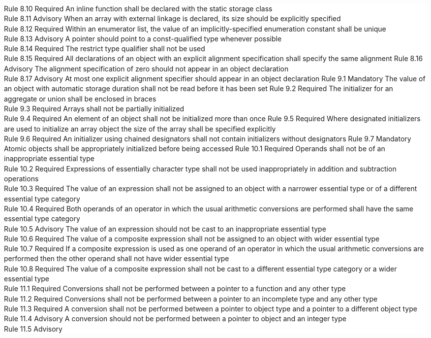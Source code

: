 Rule 8.10	Required
An inline function shall be declared with the static storage class	
Rule 8.11	Advisory
When an array with external linkage is declared, its size should be explicitly specified	
Rule 8.12	Required
Within an enumerator list, the value of an implicitly-specified enumeration constant shall be unique	
Rule 8.13	Advisory
A pointer should point to a const-qualified type whenever possible	
Rule 8.14	Required
The restrict type qualifier shall not be used	
Rule 8.15	Required
All declarations of an object with an explicit alignment specification shall specify the same alignment	
Rule 8.16	Advisory
The alignment specification of zero should not appear in an object declaration	
Rule 8.17	Advisory
At most one explicit alignment specifier should appear in an object declaration	
Rule 9.1	Mandatory
The value of an object with automatic storage duration shall not be read before it has been set	
Rule 9.2	Required
The initializer for an aggregate or union shall be enclosed in braces	
Rule 9.3	Required
Arrays shall not be partially initialized	
Rule 9.4	Required
An element of an object shall not be initialized more than once	
Rule 9.5	Required
Where designated initializers are used to initialize an array object the size of the array shall be specified explicitly	
Rule 9.6	Required
An initializer using chained designators shall not contain initializers without designators	
Rule 9.7	Mandatory
Atomic objects shall be appropriately initialized before being accessed	
Rule 10.1	Required
Operands shall not be of an inappropriate essential type	
Rule 10.2	Required
Expressions of essentially character type shall not be used inappropriately in addition and subtraction operations	
Rule 10.3	Required
The value of an expression shall not be assigned to an object with a narrower essential type or of a different essential type category	
Rule 10.4	Required
Both operands of an operator in which the usual arithmetic conversions are performed shall have the same essential type category	
Rule 10.5	Advisory
The value of an expression should not be cast to an inappropriate essential type	
Rule 10.6	Required
The value of a composite expression shall not be assigned to an object with wider essential type	
Rule 10.7	Required
If a composite expression is used as one operand of an operator in which the usual arithmetic conversions are performed then the other operand shall not have wider essential type	
Rule 10.8	Required
The value of a composite expression shall not be cast to a different essential type category or a wider essential type	
Rule 11.1	Required
Conversions shall not be performed between a pointer to a function and any other type	
Rule 11.2	Required
Conversions shall not be performed between a pointer to an incomplete type and any other type	
Rule 11.3	Required
A conversion shall not be performed between a pointer to object type and a pointer to a different object type	
Rule 11.4	Advisory
A conversion should not be performed between a pointer to object and an integer type	
Rule 11.5	Advisory